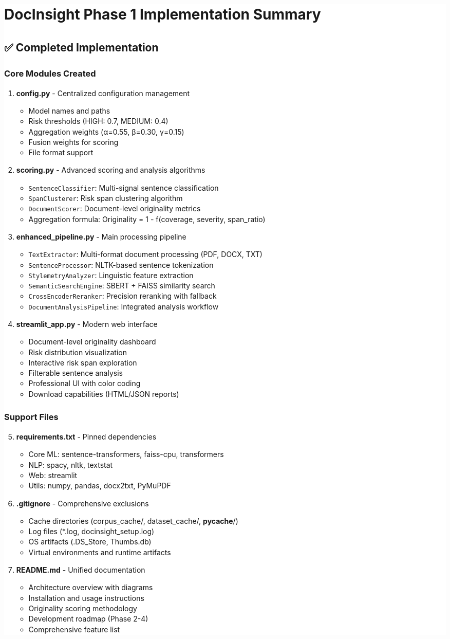 # DocInsight Phase 1 Implementation Summary

## ✅ Completed Implementation

### Core Modules Created
1. **config.py** - Centralized configuration management
   - Model names and paths
   - Risk thresholds (HIGH: 0.7, MEDIUM: 0.4)
   - Aggregation weights (α=0.55, β=0.30, γ=0.15)
   - Fusion weights for scoring
   - File format support

2. **scoring.py** - Advanced scoring and analysis algorithms
   - `SentenceClassifier`: Multi-signal sentence classification
   - `SpanClusterer`: Risk span clustering algorithm
   - `DocumentScorer`: Document-level originality metrics
   - Aggregation formula: Originality = 1 - f(coverage, severity, span_ratio)

3. **enhanced_pipeline.py** - Main processing pipeline
   - `TextExtractor`: Multi-format document processing (PDF, DOCX, TXT)
   - `SentenceProcessor`: NLTK-based sentence tokenization
   - `StylemetryAnalyzer`: Linguistic feature extraction
   - `SemanticSearchEngine`: SBERT + FAISS similarity search
   - `CrossEncoderReranker`: Precision reranking with fallback
   - `DocumentAnalysisPipeline`: Integrated analysis workflow

4. **streamlit_app.py** - Modern web interface
   - Document-level originality dashboard
   - Risk distribution visualization  
   - Interactive risk span exploration
   - Filterable sentence analysis
   - Professional UI with color coding
   - Download capabilities (HTML/JSON reports)

### Support Files
5. **requirements.txt** - Pinned dependencies
   - Core ML: sentence-transformers, faiss-cpu, transformers
   - NLP: spacy, nltk, textstat
   - Web: streamlit
   - Utils: numpy, pandas, docx2txt, PyMuPDF

6. **.gitignore** - Comprehensive exclusions
   - Cache directories (corpus_cache/, dataset_cache/, __pycache__/)
   - Log files (*.log, docinsight_setup.log)
   - OS artifacts (.DS_Store, Thumbs.db)
   - Virtual environments and runtime artifacts

7. **README.md** - Unified documentation
   - Architecture overview with diagrams
   - Installation and usage instructions
   - Originality scoring methodology
   - Development roadmap (Phase 2-4)
   - Comprehensive feature list
